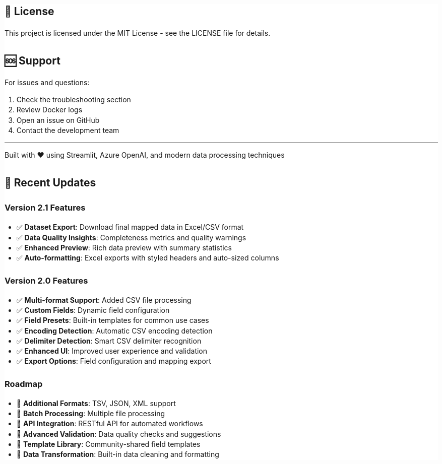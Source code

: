 ## 📄 License

This project is licensed under the MIT License - see the LICENSE file for details.

## 🆘 Support

For issues and questions:
1. Check the troubleshooting section
2. Review Docker logs
3. Open an issue on GitHub
4. Contact the development team

---

Built with ❤️ using Streamlit, Azure OpenAI, and modern data processing techniques

## 🔄 Recent Updates

### Version 2.1 Features
- ✅ **Dataset Export**: Download final mapped data in Excel/CSV format
- ✅ **Data Quality Insights**: Completeness metrics and quality warnings
- ✅ **Enhanced Preview**: Rich data preview with summary statistics
- ✅ **Auto-formatting**: Excel exports with styled headers and auto-sized columns

### Version 2.0 Features
- ✅ **Multi-format Support**: Added CSV file processing
- ✅ **Custom Fields**: Dynamic field configuration
- ✅ **Field Presets**: Built-in templates for common use cases
- ✅ **Encoding Detection**: Automatic CSV encoding detection
- ✅ **Delimiter Detection**: Smart CSV delimiter recognition
- ✅ **Enhanced UI**: Improved user experience and validation
- ✅ **Export Options**: Field configuration and mapping export

### Roadmap
- 🔄 **Additional Formats**: TSV, JSON, XML support
- 🔄 **Batch Processing**: Multiple file processing
- 🔄 **API Integration**: RESTful API for automated workflows  
- 🔄 **Advanced Validation**: Data quality checks and suggestions
- 🔄 **Template Library**: Community-shared field templates
- 🔄 **Data Transformation**: Built-in data cleaning and formatting